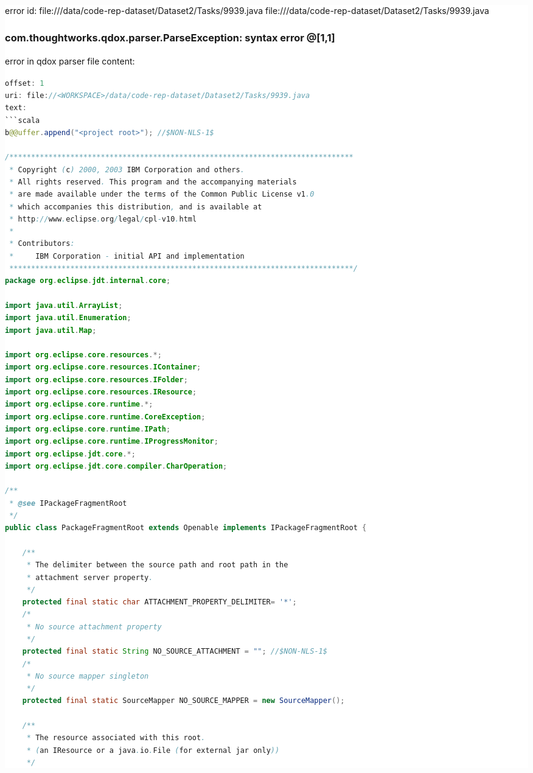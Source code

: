error id: file://<WORKSPACE>/data/code-rep-dataset/Dataset2/Tasks/9939.java
file://<WORKSPACE>/data/code-rep-dataset/Dataset2/Tasks/9939.java
### com.thoughtworks.qdox.parser.ParseException: syntax error @[1,1]

error in qdox parser
file content:
```java
offset: 1
uri: file://<WORKSPACE>/data/code-rep-dataset/Dataset2/Tasks/9939.java
text:
```scala
b@@uffer.append("<project root>"); //$NON-NLS-1$

/*******************************************************************************
 * Copyright (c) 2000, 2003 IBM Corporation and others.
 * All rights reserved. This program and the accompanying materials 
 * are made available under the terms of the Common Public License v1.0
 * which accompanies this distribution, and is available at
 * http://www.eclipse.org/legal/cpl-v10.html
 * 
 * Contributors:
 *     IBM Corporation - initial API and implementation
 *******************************************************************************/
package org.eclipse.jdt.internal.core;

import java.util.ArrayList;
import java.util.Enumeration;
import java.util.Map;

import org.eclipse.core.resources.*;
import org.eclipse.core.resources.IContainer;
import org.eclipse.core.resources.IFolder;
import org.eclipse.core.resources.IResource;
import org.eclipse.core.runtime.*;
import org.eclipse.core.runtime.CoreException;
import org.eclipse.core.runtime.IPath;
import org.eclipse.core.runtime.IProgressMonitor;
import org.eclipse.jdt.core.*;
import org.eclipse.jdt.core.compiler.CharOperation;

/**
 * @see IPackageFragmentRoot
 */
public class PackageFragmentRoot extends Openable implements IPackageFragmentRoot {

	/**
	 * The delimiter between the source path and root path in the
	 * attachment server property.
	 */
	protected final static char ATTACHMENT_PROPERTY_DELIMITER= '*';
	/*
	 * No source attachment property
	 */
	protected final static String NO_SOURCE_ATTACHMENT = ""; //$NON-NLS-1$
	/*
	 * No source mapper singleton
	 */
	protected final static SourceMapper NO_SOURCE_MAPPER = new SourceMapper();

	/**
	 * The resource associated with this root.
	 * (an IResource or a java.io.File (for external jar only))
	 */
```